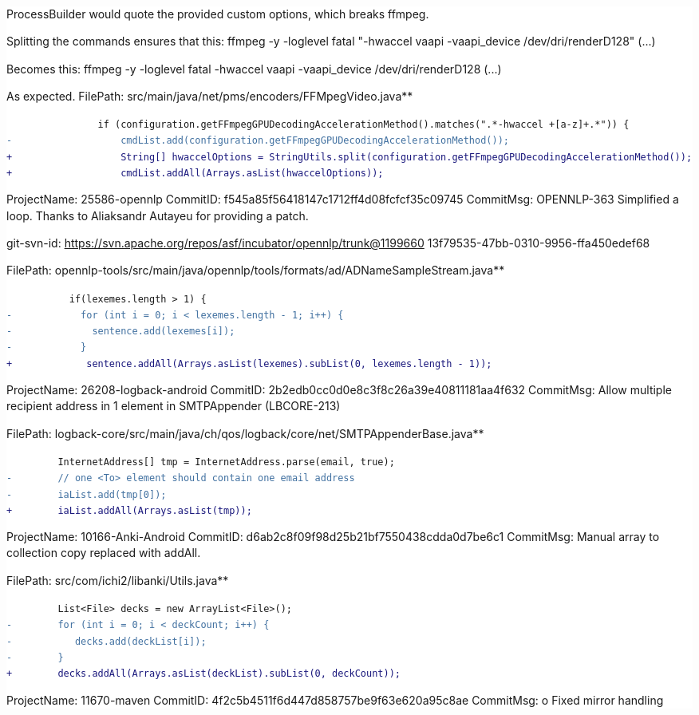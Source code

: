 ProcessBuilder would quote the provided custom options, which breaks ffmpeg.

Splitting the commands ensures that this:
ffmpeg -y -loglevel fatal "-hwaccel vaapi -vaapi_device /dev/dri/renderD128" (...)

Becomes this:
ffmpeg -y -loglevel fatal -hwaccel vaapi -vaapi_device /dev/dri/renderD128 (...)

As expected.
FilePath: src/main/java/net/pms/encoders/FFMpegVideo.java**
```diff
 				if (configuration.getFFmpegGPUDecodingAccelerationMethod().matches(".*-hwaccel +[a-z]+.*")) {
-					cmdList.add(configuration.getFFmpegGPUDecodingAccelerationMethod());
+					String[] hwaccelOptions = StringUtils.split(configuration.getFFmpegGPUDecodingAccelerationMethod());
+					cmdList.addAll(Arrays.asList(hwaccelOptions));
```
ProjectName: 25586-opennlp
CommitID: f545a85f56418147c1712ff4d08fcfcf35c09745
CommitMsg: OPENNLP-363 Simplified a loop. Thanks to Aliaksandr Autayeu for providing a patch.

git-svn-id: https://svn.apache.org/repos/asf/incubator/opennlp/trunk@1199660 13f79535-47bb-0310-9956-ffa450edef68

FilePath: opennlp-tools/src/main/java/opennlp/tools/formats/ad/ADNameSampleStream.java**
```diff
           if(lexemes.length > 1) {
-            for (int i = 0; i < lexemes.length - 1; i++) {
-              sentence.add(lexemes[i]);
-            }
+             sentence.addAll(Arrays.asList(lexemes).subList(0, lexemes.length - 1));
```
ProjectName: 26208-logback-android
CommitID: 2b2edb0cc0d0e8c3f8c26a39e40811181aa4f632
CommitMsg: Allow multiple recipient address in 1 <to> element in SMTPAppender (LBCORE-213)

FilePath: logback-core/src/main/java/ch/qos/logback/core/net/SMTPAppenderBase.java**
```diff
         InternetAddress[] tmp = InternetAddress.parse(email, true);
-        // one <To> element should contain one email address
-        iaList.add(tmp[0]);
+        iaList.addAll(Arrays.asList(tmp));
```
ProjectName: 10166-Anki-Android
CommitID: d6ab2c8f09f98d25b21bf7550438cdda0d7be6c1
CommitMsg: Manual array to collection copy replaced with addAll.

FilePath: src/com/ichi2/libanki/Utils.java**
```diff
         List<File> decks = new ArrayList<File>();
-        for (int i = 0; i < deckCount; i++) {
-        	decks.add(deckList[i]);
-        }
+        decks.addAll(Arrays.asList(deckList).subList(0, deckCount));
```
ProjectName: 11670-maven
CommitID: 4f2c5b4511f6d447d858757be9f63e620a95c8ae
CommitMsg: o Fixed mirror handling
